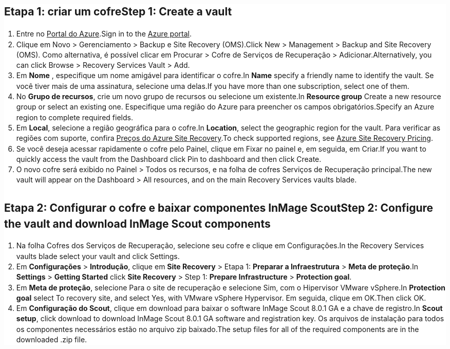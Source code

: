 ## <a name="step-1-create-a-vault"></a><span data-ttu-id="e3363-111">Etapa 1: criar um cofre</span><span class="sxs-lookup"><span data-stu-id="e3363-111">Step 1: Create a vault</span></span>
1. <span data-ttu-id="e3363-112">Entre no [Portal do Azure](https://portal.azure.com).</span><span class="sxs-lookup"><span data-stu-id="e3363-112">Sign in to the [Azure portal](https://portal.azure.com).</span></span>
2. <span data-ttu-id="e3363-113">Clique em Novo > Gerenciamento > Backup e Site Recovery (OMS).</span><span class="sxs-lookup"><span data-stu-id="e3363-113">Click New > Management > Backup and Site Recovery (OMS).</span></span> <span data-ttu-id="e3363-114">Como alternativa, é possível clicar em Procurar > Cofre de Serviços de Recuperação > Adicionar.</span><span class="sxs-lookup"><span data-stu-id="e3363-114">Alternatively, you can click Browse > Recovery Services Vault > Add.</span></span>
3. <span data-ttu-id="e3363-115">Em **Nome** , especifique um nome amigável para identificar o cofre.</span><span class="sxs-lookup"><span data-stu-id="e3363-115">In **Name** specify a friendly name to identify the vault.</span></span> <span data-ttu-id="e3363-116">Se você tiver mais de uma assinatura, selecione uma delas.</span><span class="sxs-lookup"><span data-stu-id="e3363-116">If you have more than one subscription, select one of them.</span></span>
4. <span data-ttu-id="e3363-117">No **Grupo de recursos**, crie um novo grupo de recursos ou selecione um existente.</span><span class="sxs-lookup"><span data-stu-id="e3363-117">In **Resource group** Create a new resource group or select an existing one.</span></span> <span data-ttu-id="e3363-118">Especifique uma região do Azure para preencher os campos obrigatórios.</span><span class="sxs-lookup"><span data-stu-id="e3363-118">Specify an Azure region to complete required fields.</span></span>
5. <span data-ttu-id="e3363-119">Em **Local**, selecione a região geográfica para o cofre.</span><span class="sxs-lookup"><span data-stu-id="e3363-119">In **Location**, select the geographic region for the vault.</span></span> <span data-ttu-id="e3363-120">Para verificar as regiões com suporte, confira [Preços do Azure Site Recovery](https://azure.microsoft.com/pricing/details/site-recovery/).</span><span class="sxs-lookup"><span data-stu-id="e3363-120">To check supported regions, see [Azure Site Recovery Pricing](https://azure.microsoft.com/pricing/details/site-recovery/).</span></span>
6. <span data-ttu-id="e3363-121">Se você deseja acessar rapidamente o cofre pelo Painel, clique em Fixar no painel e, em seguida, em Criar.</span><span class="sxs-lookup"><span data-stu-id="e3363-121">If you want to quickly access the vault from the Dashboard click Pin to dashboard and then click Create.</span></span>
7. <span data-ttu-id="e3363-122">O novo cofre será exibido no Painel > Todos os recursos, e na folha de cofres Serviços de Recuperação principal.</span><span class="sxs-lookup"><span data-stu-id="e3363-122">The new vault will appear on the Dashboard > All resources, and on the main Recovery Services vaults blade.</span></span>

## <a name="step-2-configure-the-vault-and-download-inmage-scout-components"></a><span data-ttu-id="e3363-123">Etapa 2: Configurar o cofre e baixar componentes InMage Scout</span><span class="sxs-lookup"><span data-stu-id="e3363-123">Step 2: Configure the vault and download InMage Scout components</span></span>
1. <span data-ttu-id="e3363-124">Na folha Cofres dos Serviços de Recuperação, selecione seu cofre e clique em Configurações.</span><span class="sxs-lookup"><span data-stu-id="e3363-124">In the Recovery Services vaults blade select your vault and click Settings.</span></span>
2. <span data-ttu-id="e3363-125">Em **Configurações** > **Introdução**, clique em **Site Recovery** > Etapa 1: **Preparar a Infraestrutura** > **Meta de proteção**.</span><span class="sxs-lookup"><span data-stu-id="e3363-125">In **Settings** > **Getting Started** click **Site Recovery** > Step 1: **Prepare Infrastructure** > **Protection goal**.</span></span>
3. <span data-ttu-id="e3363-126">Em **Meta de proteção**, selecione Para o site de recuperação e selecione Sim, com o Hipervisor VMware vSphere.</span><span class="sxs-lookup"><span data-stu-id="e3363-126">In **Protection goal** select To recovery site, and select Yes, with VMware vSphere Hypervisor.</span></span> <span data-ttu-id="e3363-127">Em seguida, clique em OK.</span><span class="sxs-lookup"><span data-stu-id="e3363-127">Then click OK.</span></span>
4. <span data-ttu-id="e3363-128">Em **Configuração do Scout**, clique em download para baixar o software InMage Scout 8.0.1 GA e a chave de registro.</span><span class="sxs-lookup"><span data-stu-id="e3363-128">In **Scout setup**, click download to download InMage Scout 8.0.1 GA software and registration key.</span></span> <span data-ttu-id="e3363-129">Os arquivos de instalação para todos os componentes necessários estão no arquivo zip baixado.</span><span class="sxs-lookup"><span data-stu-id="e3363-129">The setup files for all of the required components are in the downloaded .zip file.</span></span>